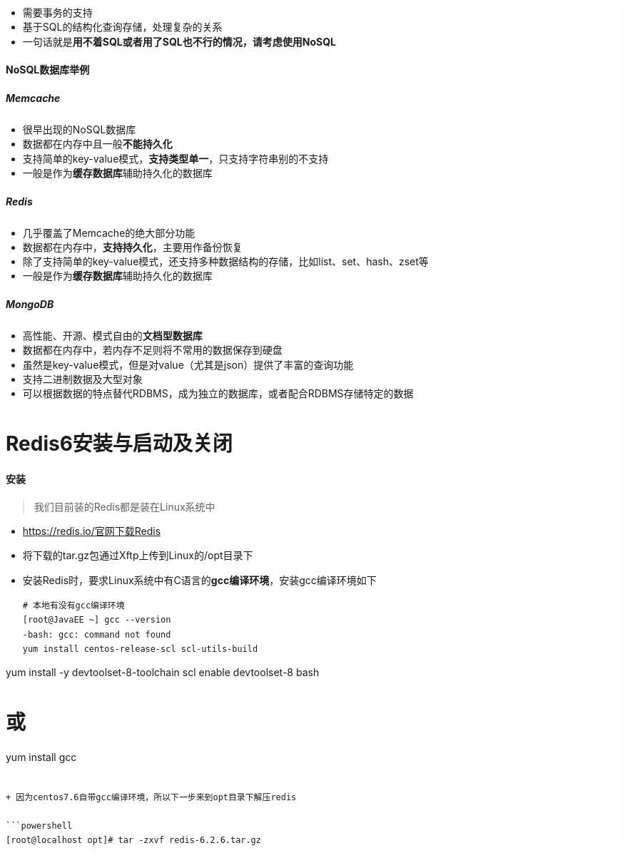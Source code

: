 + 需要事务的支持
+ 基于SQL的结构化查询存储，处理复杂的关系
+ 一句话就是**用不着SQL或者用了SQL也不行的情况，请考虑使用NoSQL**

#### NoSQL数据库举例

##### Memcache

+ 很早出现的NoSQL数据库
+ 数据都在内存中且一般**不能持久化**
+ 支持简单的key-value模式，**支持类型单一**，只支持字符串别的不支持
+ 一般是作为**缓存数据库**辅助持久化的数据库

##### Redis

+ 几乎覆盖了Memcache的绝大部分功能
+ 数据都在内存中，**支持持久化**，主要用作备份恢复
+ 除了支持简单的key-value模式，还支持多种数据结构的存储，比如list、set、hash、zset等
+ 一般是作为**缓存数据库**辅助持久化的数据库

##### MongoDB

+ 高性能、开源、模式自由的**文档型数据库**
+ 数据都在内存中，若内存不足则将不常用的数据保存到硬盘
+ 虽然是key-value模式，但是对value（尤其是json）提供了丰富的查询功能
+ 支持二进制数据及大型对象
+ 可以根据数据的特点替代RDBMS，成为独立的数据库，或者配合RDBMS存储特定的数据

# Redis6安装与启动及关闭

#### 安装

> 我们目前装的Redis都是装在Linux系统中

+ https://redis.io/官网下载Redis

+ 将下载的tar.gz包通过Xftp上传到Linux的/opt目录下

+ 安装Redis时，要求Linux系统中有C语言的**gcc编译环境**，安装gcc编译环境如下

  ```shell
  # 本地有没有gcc编译环境
  [root@JavaEE ~] gcc --version
  -bash: gcc: command not found
  yum install centos-release-scl scl-utils-build
yum install -y devtoolset-8-toolchain
  scl enable devtoolset-8 bash
  # 或
  yum install gcc
  ```
  
+ 因为centos7.6自带gcc编译环境，所以下一步来到opt目录下解压redis

  ```powershell
  [root@localhost opt]# tar -zxvf redis-6.2.6.tar.gz
  ```
